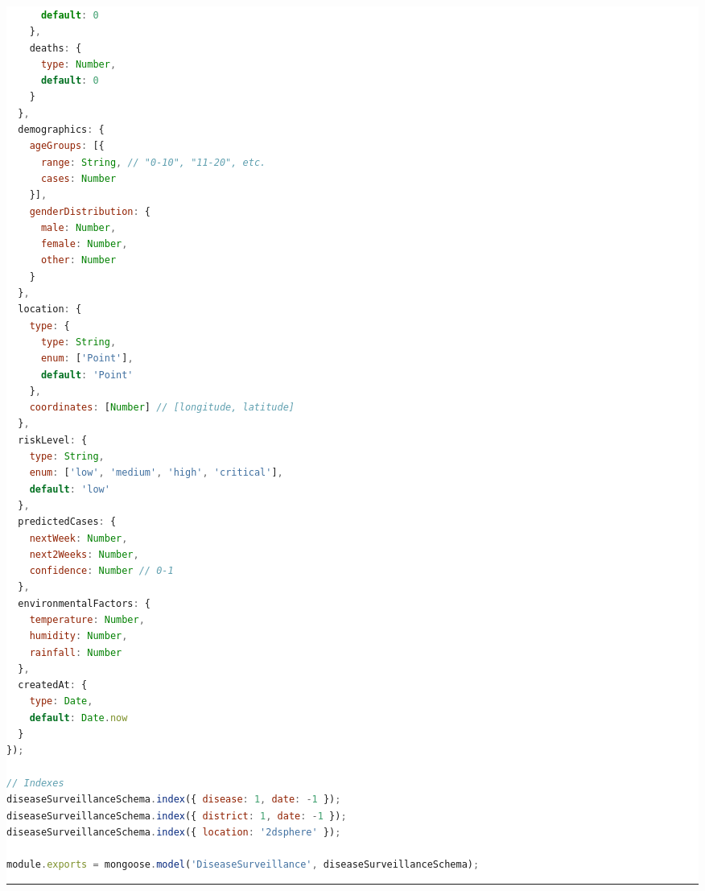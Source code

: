 ```javascript
      default: 0
    },
    deaths: {
      type: Number,
      default: 0
    }
  },
  demographics: {
    ageGroups: [{
      range: String, // "0-10", "11-20", etc.
      cases: Number
    }],
    genderDistribution: {
      male: Number,
      female: Number,
      other: Number
    }
  },
  location: {
    type: {
      type: String,
      enum: ['Point'],
      default: 'Point'
    },
    coordinates: [Number] // [longitude, latitude]
  },
  riskLevel: {
    type: String,
    enum: ['low', 'medium', 'high', 'critical'],
    default: 'low'
  },
  predictedCases: {
    nextWeek: Number,
    next2Weeks: Number,
    confidence: Number // 0-1
  },
  environmentalFactors: {
    temperature: Number,
    humidity: Number,
    rainfall: Number
  },
  createdAt: {
    type: Date,
    default: Date.now
  }
});

// Indexes
diseaseSurveillanceSchema.index({ disease: 1, date: -1 });
diseaseSurveillanceSchema.index({ district: 1, date: -1 });
diseaseSurveillanceSchema.index({ location: '2dsphere' });

module.exports = mongoose.model('DiseaseSurveillance', diseaseSurveillanceSchema);
```

---